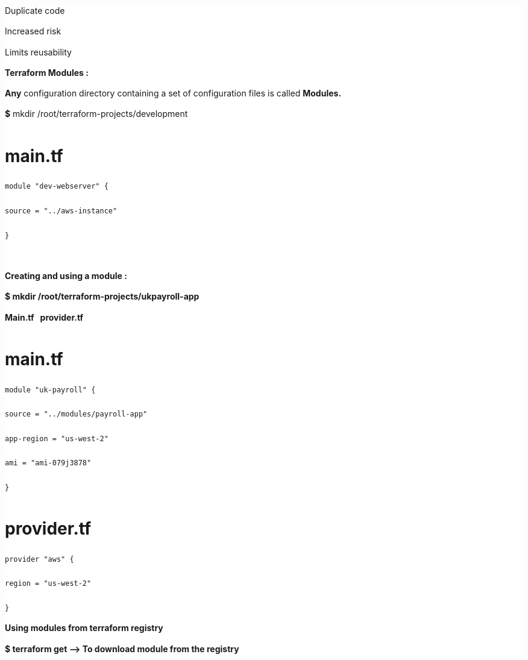 Duplicate code

Increased risk

Limits reusability

**Terraform Modules :**

**Any** configuration directory containing a set of configuration files is called **Modules.**

**$** mkdir /root/terraform-projects/development

# main.tf

```
module "dev-webserver" {

source = "../aws-instance"

}
```
<image >

**Creating and using a module :**

**$ mkdir /root/terraform-projects/ukpayroll-app**

**Main.tf   provider.tf**

# main.tf

```
module "uk-payroll" {

source = "../modules/payroll-app"

app-region = "us-west-2"

ami = "ami-079j3878"

}
```
# provider.tf

```
provider "aws" {

region = "us-west-2"

}
```
**Using modules from terraform registry**

**$ terraform get --> To download module from the registry**
